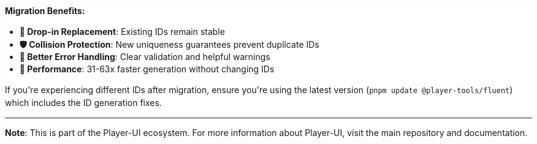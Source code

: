**Migration Benefits:**

- **🔄 Drop-in Replacement**: Existing IDs remain stable
- **🛡️ Collision Protection**: New uniqueness guarantees prevent duplicate IDs
- **🐛 Better Error Handling**: Clear validation and helpful warnings
- **🚀 Performance**: 31-63x faster generation without changing IDs

If you're experiencing different IDs after migration, ensure you're using the latest version (`pnpm update @player-tools/fluent`) which includes the ID generation fixes.

---

**Note**: This is part of the Player-UI ecosystem. For more information about Player-UI, visit the main repository and documentation.
